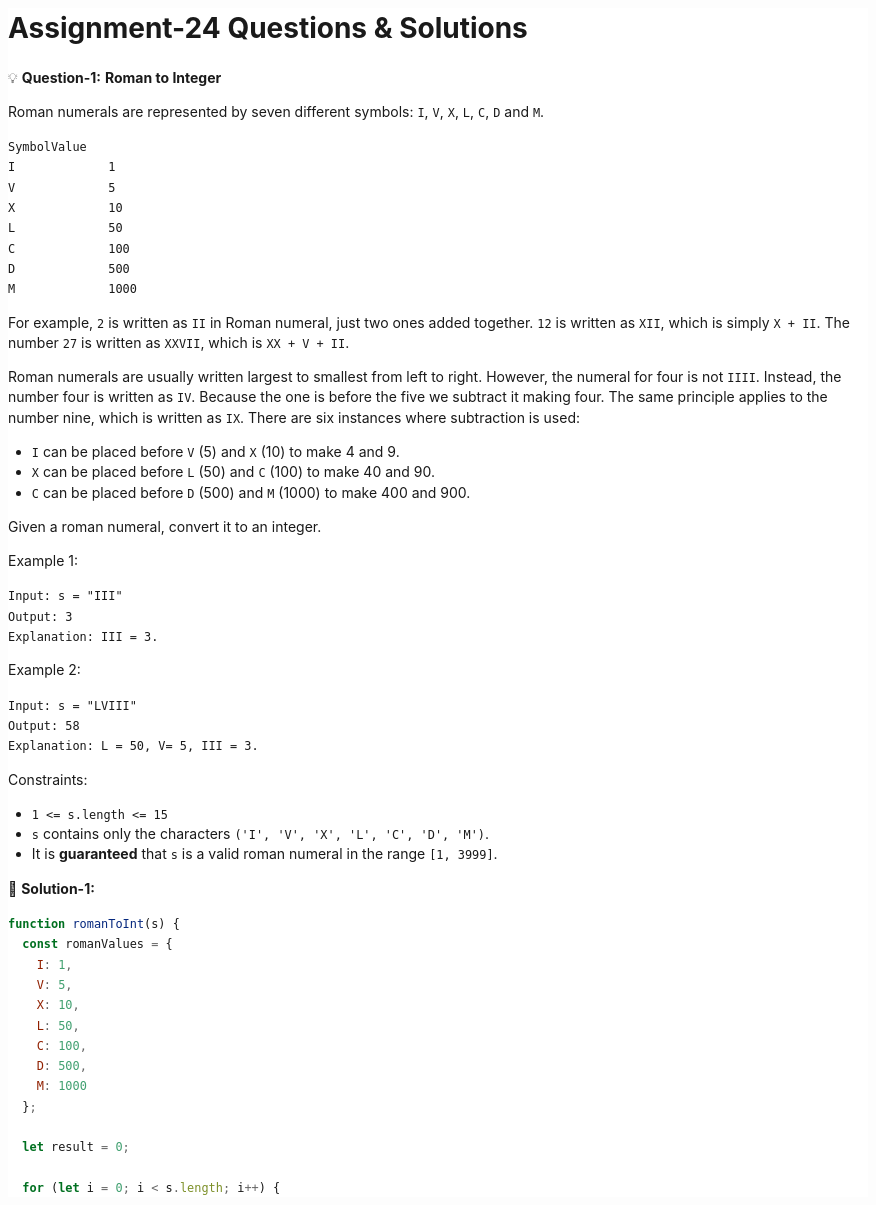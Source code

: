 # Assignment-24 Questions & Solutions

💡 **Question-1:** **Roman to Integer**

Roman numerals are represented by seven different symbols: `I`, `V`, `X`, `L`, `C`, `D` and `M`.

```
SymbolValue
I             1
V             5
X             10
L             50
C             100
D             500
M             1000
```

For example, `2` is written as `II` in Roman numeral, just two ones added together. `12` is written as `XII`, which is simply `X + II`. The number `27` is written as `XXVII`, which is `XX + V + II`.

Roman numerals are usually written largest to smallest from left to right. However, the numeral for four is not `IIII`. Instead, the number four is written as `IV`. Because the one is before the five we subtract it making four. The same principle applies to the number nine, which is written as `IX`. There are six instances where subtraction is used:

- `I` can be placed before `V` (5) and `X` (10) to make 4 and 9.
- `X` can be placed before `L` (50) and `C` (100) to make 40 and 90.
- `C` can be placed before `D` (500) and `M` (1000) to make 400 and 900.

Given a roman numeral, convert it to an integer.

Example 1:

```
Input: s = "III"
Output: 3
Explanation: III = 3.
```

Example 2:

```
Input: s = "LVIII"
Output: 58
Explanation: L = 50, V= 5, III = 3.
```

Constraints:

- `1 <= s.length <= 15`
- `s` contains only the characters `('I', 'V', 'X', 'L', 'C', 'D', 'M')`.
- It is **guaranteed** that `s` is a valid roman numeral in the range `[1, 3999]`.

💬 **Solution-1:**

```js
function romanToInt(s) {
  const romanValues = {
    I: 1,
    V: 5,
    X: 10,
    L: 50,
    C: 100,
    D: 500,
    M: 1000
  };

  let result = 0;

  for (let i = 0; i < s.length; i++) {
```